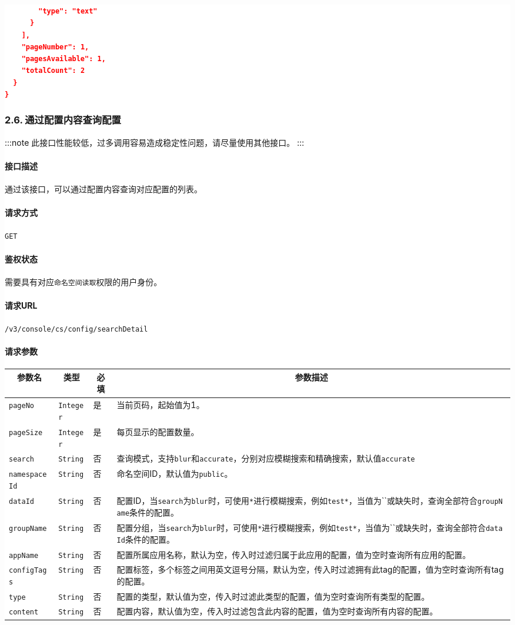 ```json
        "type": "text"
      }
    ],
    "pageNumber": 1,
    "pagesAvailable": 1,
    "totalCount": 2
  }
}
```

### 2.6. 通过配置内容查询配置

:::note
此接口性能较低，过多调用容易造成稳定性问题，请尽量使用其他接口。
:::

#### 接口描述

通过该接口，可以通过配置内容查询对应配置的列表。

#### 请求方式

`GET`

#### 鉴权状态

需要具有对应`命名空间读取`权限的用户身份。

#### 请求URL

`/v3/console/cs/config/searchDetail`

#### 请求参数

| 参数名           | 类型        | 必填 | 参数描述                                                                            |
|---------------|-----------|----|---------------------------------------------------------------------------------|
| `pageNo`      | `Integer` | 是  | 当前页码，起始值为1。                                                                     |
| `pageSize`    | `Integer` | 是  | 每页显示的配置数量。                                                                      |
| `search`      | `String`  | 否  | 查询模式，支持`blur`和`accurate`，分别对应模糊搜索和精确搜索，默认值`accurate`                            |
| `namespaceId` | `String`  | 否  | 命名空间ID，默认值为`public`。                                                            |
| `dataId`      | `String`  | 否  | 配置ID，当`search`为`blur`时，可使用`*`进行模糊搜索，例如`test*`，当值为``或缺失时，查询全部符合`groupName`条件的配置。 |
| `groupName`   | `String`  | 否  | 配置分组，当`search`为`blur`时，可使用`*`进行模糊搜索，例如`test*`，当值为``或缺失时，查询全部符合`dataId`条件的配置。    |
| `appName`     | `String`  | 否  | 配置所属应用名称，默认为空，传入时过滤归属于此应用的配置，值为空时查询所有应用的配置。                                     |
| `configTags`  | `String`  | 否  | 配置标签，多个标签之间用英文逗号分隔，默认为空，传入时过滤拥有此tag的配置，值为空时查询所有tag的配置。                          |
| `type`        | `String`  | 否  | 配置的类型，默认值为空，传入时过滤此类型的配置，值为空时查询所有类型的配置。                                          |
| `content`     | `String`  | 否  | 配置内容，默认值为空，传入时过滤包含此内容的配置，值为空时查询所有内容的配置。                                         |
